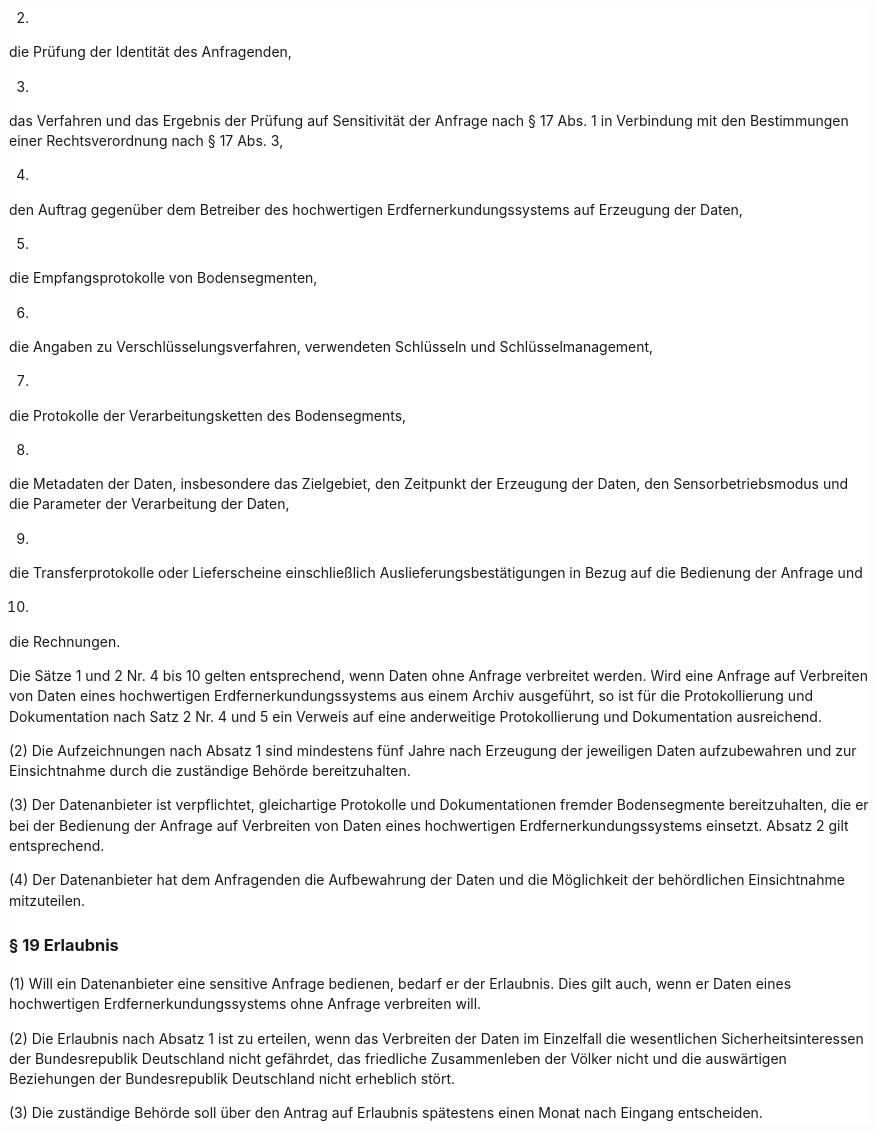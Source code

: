 2.  
die Prüfung der Identität des Anfragenden,

3.  
das Verfahren und das Ergebnis der Prüfung auf Sensitivität der Anfrage nach § 17 Abs. 1 in Verbindung mit den Bestimmungen einer Rechtsverordnung nach § 17 Abs. 3,

4.  
den Auftrag gegenüber dem Betreiber des hochwertigen Erdfernerkundungssystems auf Erzeugung der Daten,

5.  
die Empfangsprotokolle von Bodensegmenten,

6.  
die Angaben zu Verschlüsselungsverfahren, verwendeten Schlüsseln und Schlüsselmanagement,

7.  
die Protokolle der Verarbeitungsketten des Bodensegments,

8.  
die Metadaten der Daten, insbesondere das Zielgebiet, den Zeitpunkt der Erzeugung der Daten, den Sensorbetriebsmodus und die Parameter der Verarbeitung der Daten,

9.  
die Transferprotokolle oder Lieferscheine einschließlich Auslieferungsbestätigungen in Bezug auf die Bedienung der Anfrage und

10.  
die Rechnungen.

Die Sätze 1 und 2 Nr. 4 bis 10 gelten entsprechend, wenn Daten ohne Anfrage verbreitet werden. Wird eine Anfrage auf Verbreiten von Daten eines hochwertigen Erdfernerkundungssystems aus einem Archiv ausgeführt, so ist für die Protokollierung und Dokumentation nach Satz 2 Nr. 4 und 5 ein Verweis auf eine anderweitige Protokollierung und Dokumentation ausreichend.

(2) Die Aufzeichnungen nach Absatz 1 sind mindestens fünf Jahre nach Erzeugung der jeweiligen Daten aufzubewahren und zur Einsichtnahme durch die zuständige Behörde bereitzuhalten.

(3) Der Datenanbieter ist verpflichtet, gleichartige Protokolle und Dokumentationen fremder Bodensegmente bereitzuhalten, die er bei der Bedienung der Anfrage auf Verbreiten von Daten eines hochwertigen Erdfernerkundungssystems einsetzt. Absatz 2 gilt entsprechend.

(4) Der Datenanbieter hat dem Anfragenden die Aufbewahrung der Daten und die Möglichkeit der behördlichen Einsichtnahme mitzuteilen.

### § 19 Erlaubnis

(1) Will ein Datenanbieter eine sensitive Anfrage bedienen, bedarf er der Erlaubnis. Dies gilt auch, wenn er Daten eines hochwertigen Erdfernerkundungssystems ohne Anfrage verbreiten will.

(2) Die Erlaubnis nach Absatz 1 ist zu erteilen, wenn das Verbreiten der Daten im Einzelfall die wesentlichen Sicherheitsinteressen der Bundesrepublik Deutschland nicht gefährdet, das friedliche Zusammenleben der Völker nicht und die auswärtigen Beziehungen der Bundesrepublik Deutschland nicht erheblich stört.

(3) Die zuständige Behörde soll über den Antrag auf Erlaubnis spätestens einen Monat nach Eingang entscheiden.
